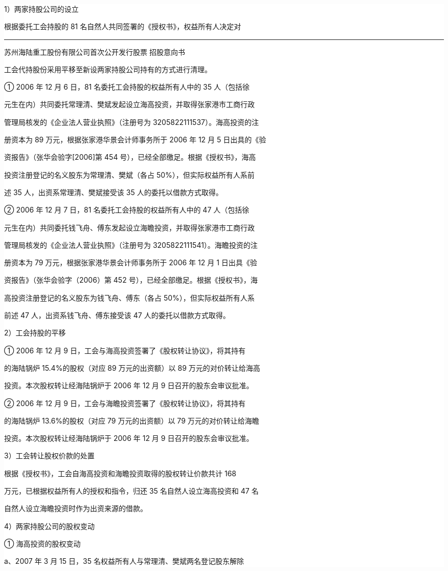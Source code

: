 1）两家持股公司的设立

根据委托工会持股的 81 名自然人共同签署的《授权书》，权益所有人决定对


-----

苏州海陆重工股份有限公司首次公开发行股票 招股意向书

工会代持股份采用平移至新设两家持股公司持有的方式进行清理。

① 2006 年 12 月 6 日，81 名委托工会持股的权益所有人中的 35 人（包括徐

元生在内）共同委托常理清、樊斌发起设立海高投资，并取得张家港市工商行政

管理局核发的《企业法人营业执照》（注册号为 3205822111537）。海高投资的注

册资本为 89 万元，根据张家港华景会计师事务所于 2006 年 12 月 5 日出具的《验

资报告》（张华会验字[2006]第 454 号），已经全部缴足。根据《授权书》，海高

投资注册登记的名义股东为常理清、樊斌（各占 50%），但实际权益所有人系前

述 35 人，出资系常理清、樊斌接受该 35 人的委托以借款方式取得。

② 2006 年 12 月 7 日，81 名委托工会持股的权益所有人中的 47 人（包括徐

元生在内）共同委托钱飞舟、傅东发起设立海瞻投资，并取得张家港市工商行政

管理局核发的《企业法人营业执照》（注册号为 3205822111541）。海瞻投资的注

册资本为 79 万元，根据张家港华景会计师事务所于 2006 年 12 月 1 日出具《验

资报告》（张华会验字（2006）第 452 号），已经全部缴足。根据《授权书》，海

高投资注册登记的名义股东为钱飞舟、傅东（各占 50%），但实际权益所有人系

前述 47 人，出资系钱飞舟、傅东接受该 47 人的委托以借款方式取得。

2）工会持股的平移

① 2006 年 12 月 9 日，工会与海高投资签署了《股权转让协议》，将其持有

的海陆锅炉 15.4%的股权（对应 89 万元的出资额）以 89 万元的对价转让给海高

投资。本次股权转让经海陆锅炉于 2006 年 12 月 9 日召开的股东会审议批准。

② 2006 年 12 月 9 日，工会与海瞻投资签署了《股权转让协议》，将其持有

的海陆锅炉 13.6%的股权（对应 79 万元的出资额）以 79 万元的对价转让给海瞻

投资。本次股权转让经海陆锅炉于 2006 年 12 月 9 日召开的股东会审议批准。

3）工会转让股权价款的处置

根据《授权书》，工会自海高投资和海瞻投资取得的股权转让价款共计 168

万元，已根据权益所有人的授权和指令，归还 35 名自然人设立海高投资和 47 名

自然人设立海瞻投资时作为出资来源的借款。

4）两家持股公司的股权变动

① 海高投资的股权变动

a、2007 年 3 月 15 日，35 名权益所有人与常理清、樊斌两名登记股东解除
